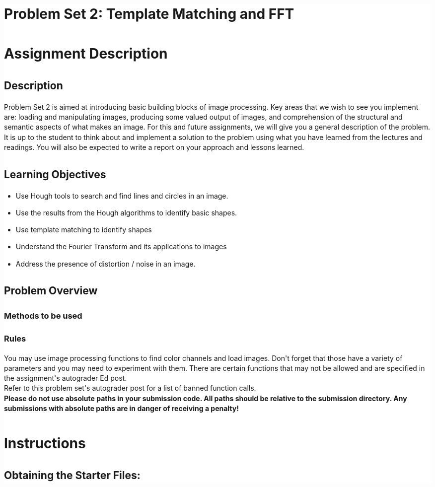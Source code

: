# Problem Set 2: Template Matching and FFT

# Assignment Description

## Description 
Problem Set 2 is aimed at introducing basic building blocks of image
processing. Key areas that we wish to see you implement are: loading and
manipulating images, producing some valued output of images, and
comprehension of the structural and semantic aspects of what makes an
image. For this and future assignments, we will give you a general
description of the problem. It is up to the student to think about and
implement a solution to the problem using what you have learned from the
lectures and readings. You will also be expected to write a report on
your approach and lessons learned.

## Learning Objectives 

-   Use Hough tools to search and find lines and circles in an image.

-   Use the results from the Hough algorithms to identify basic shapes.

-   Use template matching to identify shapes

-   Understand the Fourier Transform and its applications to images

-   Address the presence of distortion / noise in an image.

## Problem Overview

### Methods to be used

### Rules

You may use image processing functions to find color channels and load
images. Don't forget that those have a variety of parameters and you may
need to experiment with them. There are certain functions that may not
be allowed and are specified in the assignment's autograder Ed post.\
Refer to this problem set's autograder post for a list of banned
function calls.\
**Please do not use absolute paths in your submission code. All paths
should be relative to the submission directory. Any submissions with
absolute paths are in danger of receiving a penalty!**

# Instructions

## Obtaining the Starter Files: 
